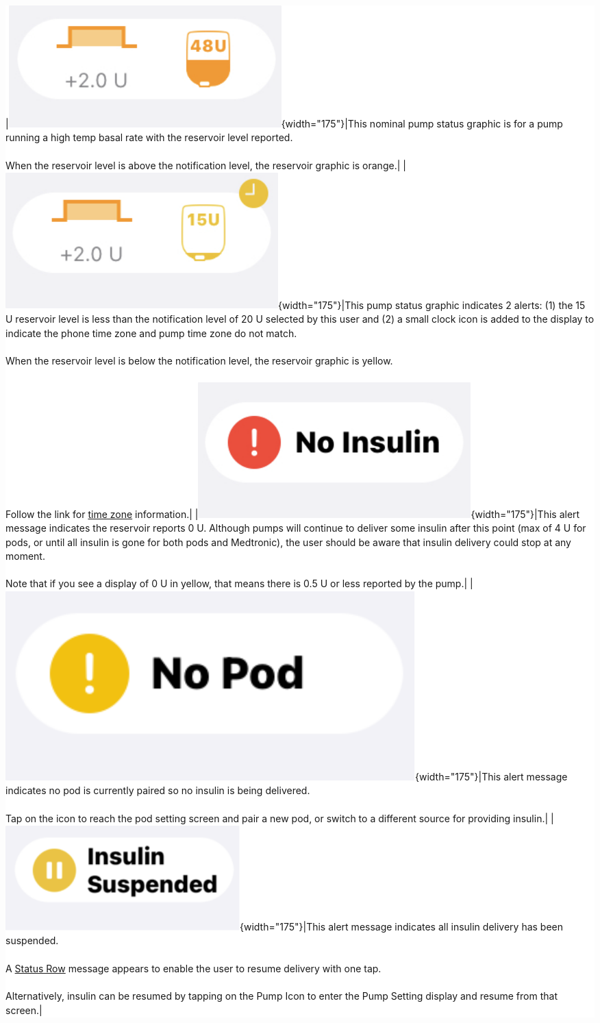 |![high temp basal indicator with reservoir above notification level](img/loop-3-nominal-pump-high-temp-reservoir.svg){width="175"}|This nominal pump status graphic is for a pump running a high temp basal rate with the reservoir level reported. <br><br>When the reservoir level is above the notification level, the reservoir graphic is orange.|
|![high temp basal indicator with reservoir level below alert and clock icon](img/loop-3-pump-alert-reservoir-tz.svg){width="175"}|This pump status graphic indicates 2 alerts: (1) the 15 U reservoir level is less than the notification level of 20 U selected by this user and (2) a small clock icon is added to the display to indicate the phone time zone and pump time zone do not match. <br><br>When the reservoir level is below the notification level, the reservoir graphic is yellow.<br><br>Follow the link for [time zone](#time-zone) information.|
|![pump alert - red exclamation point with phrase no insulin](img/loop-3-pump-alert-no-insulin.svg){width="175"}|This alert message indicates the reservoir reports 0 U. Although  pumps will continue to deliver some insulin after this point (max of 4 U for pods, or until all insulin is gone for both pods and Medtronic), the user should be aware that insulin delivery could stop at any moment.<br><br>Note that if you see a display of 0 U in yellow, that means there is 0.5 U or less reported by the pump.|
|![pump alert - yellow exclamation point with phrase no pod](img/loop-3-pump-alert-no-pod.svg){width="175"}|This alert message indicates no pod is currently paired so no insulin is being delivered.<br><br>Tap on the icon to reach the pod setting screen and pair a new pod, or switch to a different source for providing insulin.|
|![pump alert - yellow pause indicator that pump is suspended](img/loop-3-pump-alert-suspended.svg){width="175"}|This alert message indicates all insulin delivery has been suspended. <br><br>A [Status Row](#hud-status-row) message appears to enable the user to resume delivery with one tap. <br><br>Alternatively, insulin can be resumed by tapping on the Pump Icon to enter the Pump Setting display and resume from that screen.|